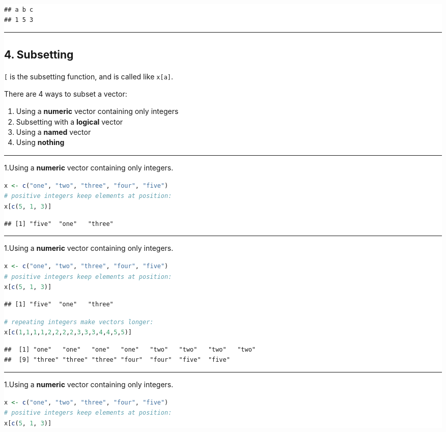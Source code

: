 ```no-highlight
## a b c 
## 1 5 3
```

---
## 4. Subsetting

`[` is the subsetting function, and is called like `x[a]`.

There are 4 ways to subset a vector:

1. Using a **numeric** vector containing only integers
2. Subsetting with a **logical** vector 
3. Using a **named** vector
4. Using **nothing** 

---
1.Using a **numeric** vector containing only integers. 

```r
x <- c("one", "two", "three", "four", "five")
# positive integers keep elements at position:
x[c(5, 1, 3)]
```

```no-highlight
## [1] "five"  "one"   "three"
```

---
1.Using a **numeric** vector containing only integers. 

```r
x <- c("one", "two", "three", "four", "five")
# positive integers keep elements at position:
x[c(5, 1, 3)]
```

```no-highlight
## [1] "five"  "one"   "three"
```

```r
# repeating integers make vectors longer:
x[c(1,1,1,1,2,2,2,2,3,3,3,4,4,5,5)]
```

```no-highlight
##  [1] "one"   "one"   "one"   "one"   "two"   "two"   "two"   "two"  
##  [9] "three" "three" "three" "four"  "four"  "five"  "five"
```

---
1.Using a **numeric** vector containing only integers. 

```r
x <- c("one", "two", "three", "four", "five")
# positive integers keep elements at position:
x[c(5, 1, 3)]
```

